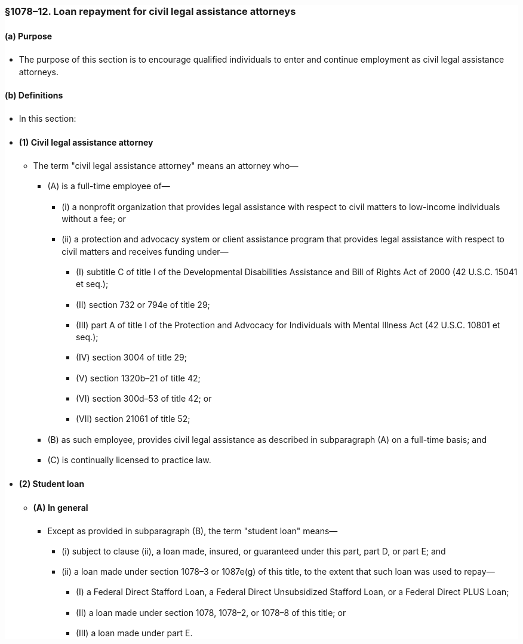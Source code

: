 ### §1078–12. Loan repayment for civil legal assistance attorneys
#### (a) Purpose
* The purpose of this section is to encourage qualified individuals to enter and continue employment as civil legal assistance attorneys.

#### (b) Definitions
* In this section:

* #### (1) Civil legal assistance attorney
  * The term "civil legal assistance attorney" means an attorney who—

    * (A) is a full-time employee of—

      * (i) a nonprofit organization that provides legal assistance with respect to civil matters to low-income individuals without a fee; or

      * (ii) a protection and advocacy system or client assistance program that provides legal assistance with respect to civil matters and receives funding under—

        * (I) subtitle C of title I of the Developmental Disabilities Assistance and Bill of Rights Act of 2000 (42 U.S.C. 15041 et seq.);

        * (II) section 732 or 794e of title 29;

        * (III) part A of title I of the Protection and Advocacy for Individuals with Mental Illness Act (42 U.S.C. 10801 et seq.);

        * (IV) section 3004 of title 29;

        * (V) section 1320b–21 of title 42;

        * (VI) section 300d–53 of title 42; or

        * (VII) section 21061 of title 52;


    * (B) as such employee, provides civil legal assistance as described in subparagraph (A) on a full-time basis; and

    * (C) is continually licensed to practice law.

* #### (2) Student loan
  * #### (A) In general
    * Except as provided in subparagraph (B), the term "student loan" means—

      * (i) subject to clause (ii), a loan made, insured, or guaranteed under this part, part D, or part E; and

      * (ii) a loan made under section 1078–3 or 1087e(g) of this title, to the extent that such loan was used to repay—

        * (I) a Federal Direct Stafford Loan, a Federal Direct Unsubsidized Stafford Loan, or a Federal Direct PLUS Loan;

        * (II) a loan made under section 1078, 1078–2, or 1078–8 of this title; or

        * (III) a loan made under part E.
